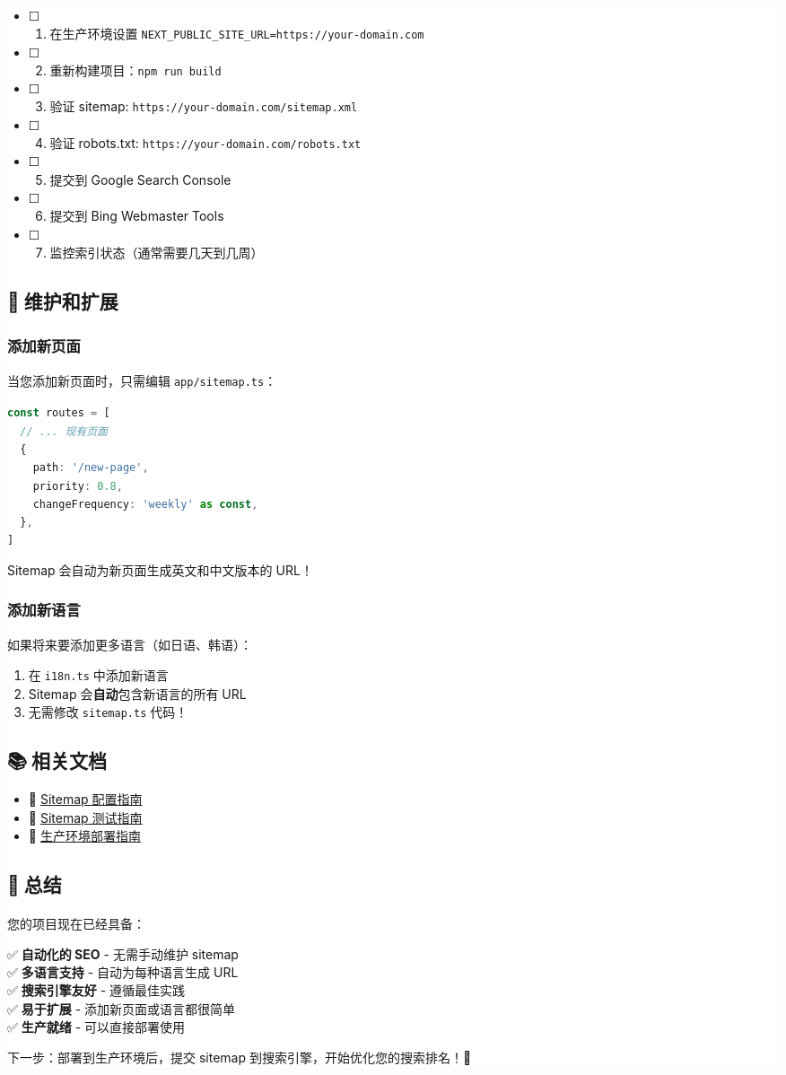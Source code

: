 - [ ] 1. 在生产环境设置 `NEXT_PUBLIC_SITE_URL=https://your-domain.com`
- [ ] 2. 重新构建项目：`npm run build`
- [ ] 3. 验证 sitemap: `https://your-domain.com/sitemap.xml`
- [ ] 4. 验证 robots.txt: `https://your-domain.com/robots.txt`
- [ ] 5. 提交到 Google Search Console
- [ ] 6. 提交到 Bing Webmaster Tools
- [ ] 7. 监控索引状态（通常需要几天到几周）

## 🔧 维护和扩展

### 添加新页面

当您添加新页面时，只需编辑 `app/sitemap.ts`：

```typescript
const routes = [
  // ... 现有页面
  {
    path: '/new-page',
    priority: 0.8,
    changeFrequency: 'weekly' as const,
  },
]
```

Sitemap 会自动为新页面生成英文和中文版本的 URL！

### 添加新语言

如果将来要添加更多语言（如日语、韩语）：

1. 在 `i18n.ts` 中添加新语言
2. Sitemap 会**自动**包含新语言的所有 URL
3. 无需修改 `sitemap.ts` 代码！

## 📚 相关文档

- 📖 [Sitemap 配置指南](./SITEMAP_SETUP.md)
- 📖 [Sitemap 测试指南](./SITEMAP_TESTING.md)
- 📖 [生产环境部署指南](./PRODUCTION_DEPLOYMENT.md)

## 🎉 总结

您的项目现在已经具备：

✅ **自动化的 SEO** - 无需手动维护 sitemap  
✅ **多语言支持** - 自动为每种语言生成 URL  
✅ **搜索引擎友好** - 遵循最佳实践  
✅ **易于扩展** - 添加新页面或语言都很简单  
✅ **生产就绪** - 可以直接部署使用  

下一步：部署到生产环境后，提交 sitemap 到搜索引擎，开始优化您的搜索排名！🚀

